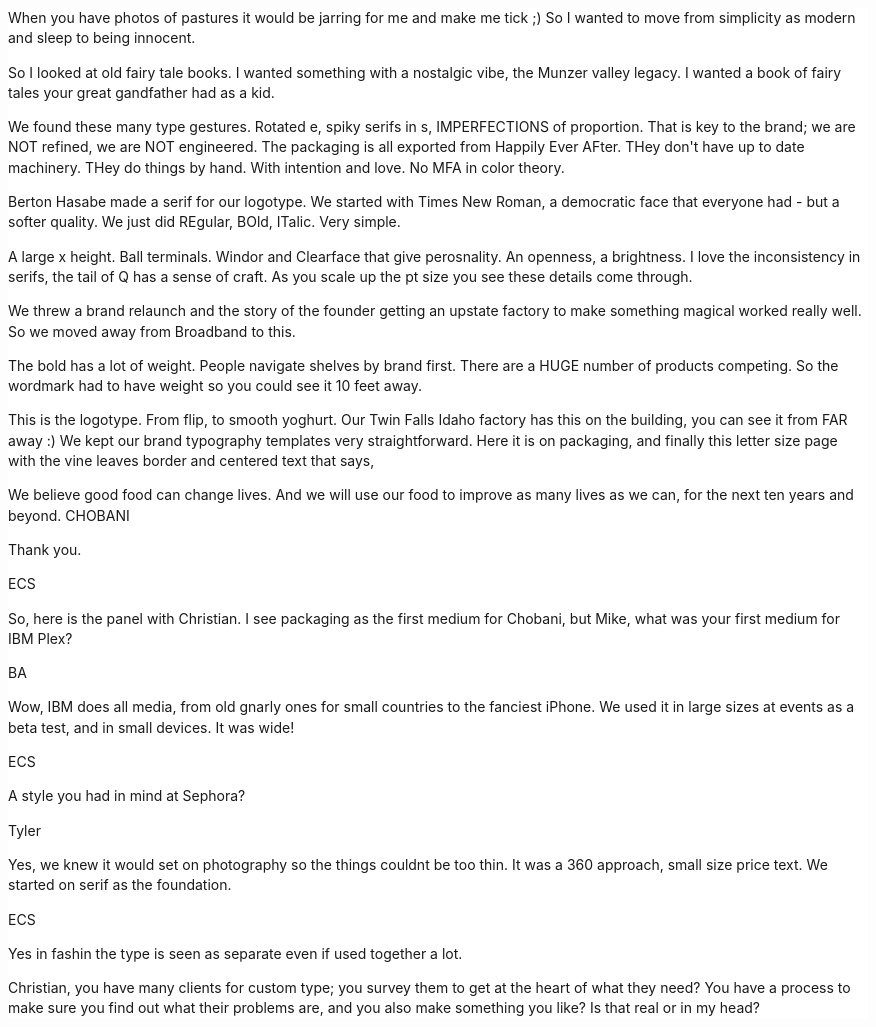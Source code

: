 When you have photos of pastures it would be jarring for me and make me tick ;) So I wanted to move from simplicity as modern and sleep to being innocent. 

So I looked at old fairy tale books. I wanted something with a nostalgic vibe, the Munzer valley legacy. I wanted a book of fairy tales your great gandfather had as a kid. 

We found these many type gestures. Rotated e, spiky serifs in s, IMPERFECTIONS of proportion. That is key to the brand; we are NOT refined, we are NOT engineered. The packaging is all exported from Happily Ever AFter. THey don't have up to date machinery. THey do things by hand. With intention and love. No MFA in color theory. 

Berton Hasabe made a serif for our logotype. We started with Times New Roman, a democratic face that everyone had - but a softer quality. We just did REgular, BOld, ITalic. Very simple.

A large x height. Ball terminals. Windor and Clearface that give perosnality. An openness, a brightness. I love the inconsistency in serifs, the tail of Q has a sense of craft. As you scale up the pt size you see these details come through. 

We threw a brand relaunch and the story of the founder getting an upstate factory to make something magical worked really well. So we moved away from Broadband to this. 

The bold has a lot of weight. People navigate shelves by brand first. There are a HUGE number of products competing. So the wordmark had to have weight so you could see it 10 feet away. 

This is the logotype. From flip, to smooth yoghurt. Our Twin Falls Idaho factory has this on the building, you can see it from FAR away :) We kept our brand typography templates very straightforward. Here it is on packaging, and finally this letter size page with the vine leaves border and centered text that says,

We believe good food can change lives. And we will use our food to improve as many lives as we can, for the next ten years and beyond. CHOBANI

Thank you. 

ECS

So, here is the panel with Christian. I see packaging as the first medium for Chobani, but Mike, what was your first medium for IBM Plex?

BA

Wow, IBM does all media, from old gnarly ones for small countries to the fanciest iPhone. We used it in large sizes at events as a beta test, and in small devices. It was wide!

ECS

A style you had in mind at Sephora?

Tyler

Yes, we knew it would set on photography so the things couldnt be too thin. It was a 360 approach, small size price text. We started on serif as the foundation. 

ECS

Yes in fashin the type is seen as separate even if used together a lot. 

Christian, you have many clients for custom type; you survey them to get at the heart of what they need? You have a process to make sure you find out what their problems are, and you also make something you like? Is that real or in my head?
